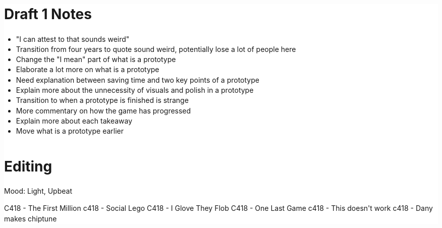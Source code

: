 # Draft 1 Notes
- "I can attest to that sounds weird"
- Transition from four years to quote sound weird, potentially lose a lot of people here
- Change the "I mean" part of what is a prototype
- Elaborate a lot more on what is a prototype
- Need explanation between saving time and two key points of a prototype
- Explain more about the unnecessity of visuals and polish in a prototype
- Transition to when a prototype is finished is strange
- More commentary on how the game has progressed
- Explain more about each takeaway
- Move what is a prototype earlier
# Editing
Mood: Light, Upbeat

C418 - The First Million
c418 - Social Lego
C418 - I Glove They Flob
C418 - One Last Game
c418 - This doesn't work
c418 - Dany makes chiptune